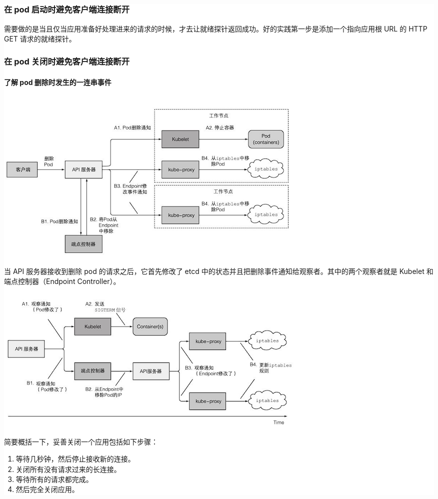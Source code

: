 ### 在 pod 启动时避免客户端连接断开

需要做的是当且仅当应用准备好处理进来的请求的时候，才去让就绪探针返回成功。好的实践第⼀步是添加⼀个指向应用根 URL 的 HTTP GET 请求的就绪探针。

### 在 pod 关闭时避免客户端连接断开

#### 了解 pod 删除时发生的⼀连串事件

![events when pod deleted](picture/eventsWhenPodDeleted.png)

当 API 服务器接收到删除 pod 的请求之后，它⾸先修改了 etcd 中的状态并且把删除事件通知给观察者。其中的两个观察者就是 Kubelet 和端点控制器（Endpoint Controller）。

![pod killed events timeline](picture/podKilledEventsTimeline.png)

简要概括⼀下，妥善关闭⼀个应用包括如下步骤：

1. 等待几秒钟，然后停止接收新的连接。
2. 关闭所有没有请求过来的长连接。
3. 等待所有的请求都完成。
4. 然后完全关闭应用。
